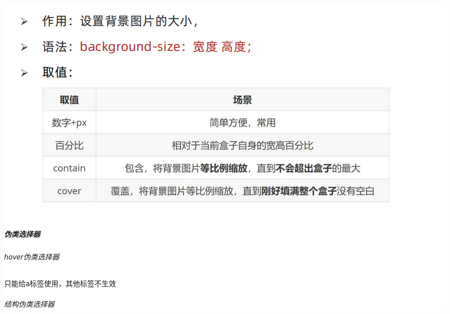 ![snipaste20220221_104445](笔记截图\snipaste20220221_104445.png)

##### 伪类选择器

###### hover伪类选择器

只能给a标签使用，其他标签不生效

###### 结构伪类选择器
